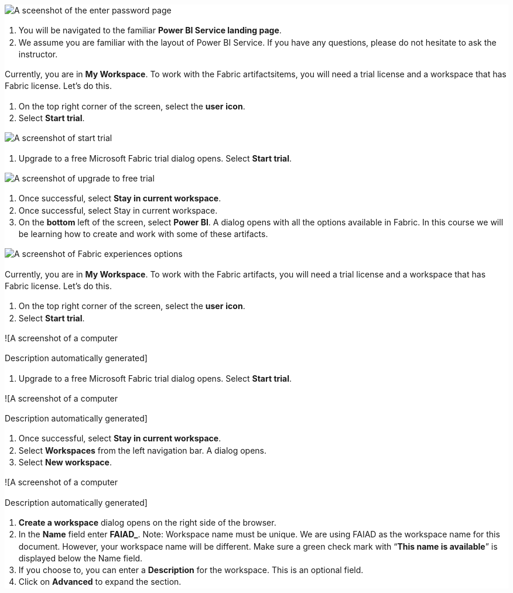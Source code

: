 ![A sceenshot of the enter password page](../media/Aspose.Words.75ea6829-7998-4d6f-8e60-59d82c1678ac.003.png)

1. You will be navigated to the familiar **Power BI Service landing page**.
1. We assume you are familiar with the layout of Power BI Service. If you have any questions, please do not hesitate to ask the instructor.

Currently, you are in **My Workspace**. To work with the Fabric artifactsitems, you will need a trial license and a workspace that has Fabric license. Let’s do this.

1. On the top right corner of the screen, select the **user** **icon**.
1. Select **Start trial**.

![A screenshot of start trial]

1. Upgrade to a free Microsoft Fabric trial dialog opens. Select **Start trial**.

![A screenshot of upgrade to free trial]

1. Once successful, select **Stay in current workspace**.
1. Once successful, select Stay in current workspace.
1. On the **bottom** left of the screen, select **Power BI**. A dialog opens with all the options available in Fabric. In this course we will be learning how to create and work with some of these artifacts.


![A screenshot of Fabric experiences options](../media/Aspose.Words.75ea6829-7998-4d6f-8e60-59d82c1678ac.006.png)

Currently, you are in **My Workspace**. To work with the Fabric artifacts, you will need a trial license and a workspace that has Fabric license. Let’s do this.

1. On the top right corner of the screen, select the **user** **icon**.
1. Select **Start trial**.

![A screenshot of a computer

Description automatically generated]

1. Upgrade to a free Microsoft Fabric trial dialog opens. Select **Start trial**.

![A screenshot of a computer

Description automatically generated]

1. Once successful, select **Stay in current workspace**.
1. Select **Workspaces** from the left navigation bar. A dialog opens.
1. Select **New workspace**.

![A screenshot of a computer

Description automatically generated]

1. **Create a workspace** dialog opens on the right side of the browser.
1. In the **Name** field enter **FAIAD\_<yourusername>**. Note: Workspace name must be unique. We are using FAIAD as the workspace name for this document. However, your workspace name will be different. Make sure a green check mark with “**This name is available**” is displayed below the Name field.
1. If you choose to, you can enter a **Description** for the workspace. This is an optional field.
1. Click on **Advanced** to expand the section.


[A screenshot of start trial]: Aspose.Words.75ea6829-7998-4d6f-8e60-59d82c1678ac.004.png
[A screenshot of upgrade to free trial]: Aspose.Words.75ea6829-7998-4d6f-8e60-59d82c1678ac.005.png
[A screenshot of a computer Description automatically generated]: Aspose.Words.75ea6829-7998-4d6f-8e60-59d82c1678ac.011.png
[A screenshot of New workspace dialog]: Aspose.Words.75ea6829-7998-4d6f-8e60-59d82c1678ac.021.png
[A screenshot of Create a workspace dialog]: Aspose.Words.75ea6829-7998-4d6f-8e60-59d82c1678ac.022.png
[A screenshot to select trial license]: Aspose.Words.75ea6829-7998-4d6f-8e60-59d82c1678ac.023.png